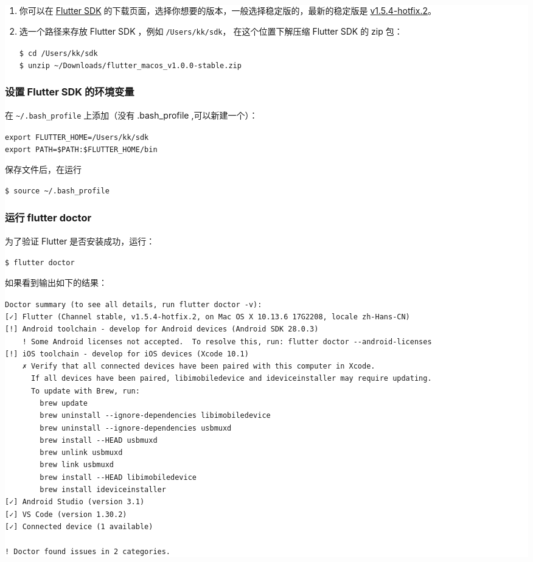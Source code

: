 1. 你可以在 [Flutter SDK](https://flutter.dev/docs/development/tools/sdk/archive?tab=macos) 的下载页面，选择你想要的版本，一般选择稳定版的，最新的稳定版是 [v1.5.4-hotfix.2](https://storage.googleapis.com/flutter_infra/releases/stable/macos/flutter_macos_v1.5.4-hotfix.2-stable.zip)。

2. 选一个路径来存放 Flutter SDK ，例如 `/Users/kk/sdk`， 在这个位置下解压缩 Flutter SDK 的 zip 包：

   ```shell
   $ cd /Users/kk/sdk
   $ unzip ~/Downloads/flutter_macos_v1.0.0-stable.zip
   ```

### 设置 Flutter SDK 的环境变量

   在 `~/.bash_profile` 上添加（没有 .bash_profile ,可以新建一个）：

   ```
   export FLUTTER_HOME=/Users/kk/sdk
   export PATH=$PATH:$FLUTTER_HOME/bin
   ```

   保存文件后，在运行

   ```shell
   $ source ~/.bash_profile
   ```



### 运行 flutter doctor

为了验证 Flutter 是否安装成功，运行：

```shell
$ flutter doctor
```

如果看到输出如下的结果：

```shell
Doctor summary (to see all details, run flutter doctor -v):
[✓] Flutter (Channel stable, v1.5.4-hotfix.2, on Mac OS X 10.13.6 17G2208, locale zh-Hans-CN)
[!] Android toolchain - develop for Android devices (Android SDK 28.0.3)
    ! Some Android licenses not accepted.  To resolve this, run: flutter doctor --android-licenses
[!] iOS toolchain - develop for iOS devices (Xcode 10.1)
    ✗ Verify that all connected devices have been paired with this computer in Xcode.
      If all devices have been paired, libimobiledevice and ideviceinstaller may require updating.
      To update with Brew, run:
        brew update
        brew uninstall --ignore-dependencies libimobiledevice
        brew uninstall --ignore-dependencies usbmuxd
        brew install --HEAD usbmuxd
        brew unlink usbmuxd
        brew link usbmuxd
        brew install --HEAD libimobiledevice
        brew install ideviceinstaller
[✓] Android Studio (version 3.1)
[✓] VS Code (version 1.30.2)
[✓] Connected device (1 available)

! Doctor found issues in 2 categories.
```
